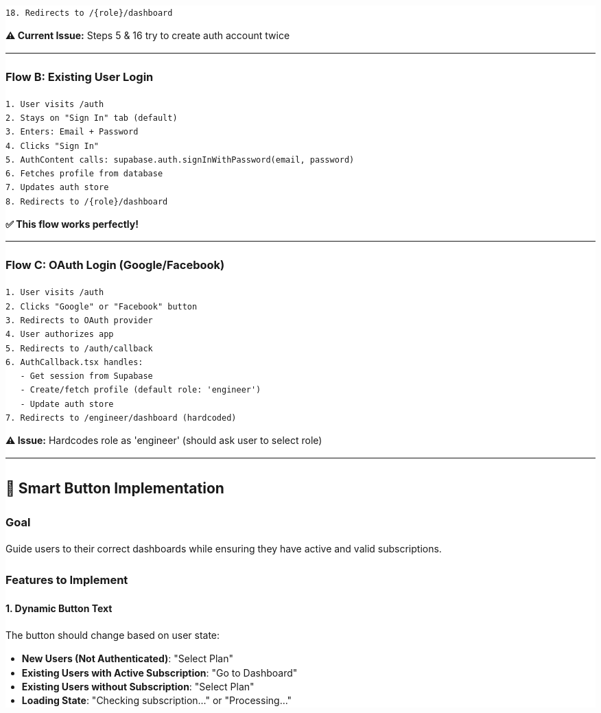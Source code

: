 ```
18. Redirects to /{role}/dashboard
```

**⚠️ Current Issue:** Steps 5 & 16 try to create auth account twice

---

### **Flow B: Existing User Login**

```
1. User visits /auth
2. Stays on "Sign In" tab (default)
3. Enters: Email + Password
4. Clicks "Sign In"
5. AuthContent calls: supabase.auth.signInWithPassword(email, password)
6. Fetches profile from database
7. Updates auth store
8. Redirects to /{role}/dashboard
```

**✅ This flow works perfectly!**

---

### **Flow C: OAuth Login (Google/Facebook)**

```
1. User visits /auth
2. Clicks "Google" or "Facebook" button
3. Redirects to OAuth provider
4. User authorizes app
5. Redirects to /auth/callback
6. AuthCallback.tsx handles:
   - Get session from Supabase
   - Create/fetch profile (default role: 'engineer')
   - Update auth store
7. Redirects to /engineer/dashboard (hardcoded)
```

**⚠️ Issue:** Hardcodes role as 'engineer' (should ask user to select role)

---

## 🎯 Smart Button Implementation

### **Goal**

Guide users to their correct dashboards while ensuring they have active and valid subscriptions.

### **Features to Implement**

#### **1. Dynamic Button Text**
The button should change based on user state:
- **New Users (Not Authenticated)**: "Select Plan"
- **Existing Users with Active Subscription**: "Go to Dashboard"
- **Existing Users without Subscription**: "Select Plan"
- **Loading State**: "Checking subscription..." or "Processing..."
